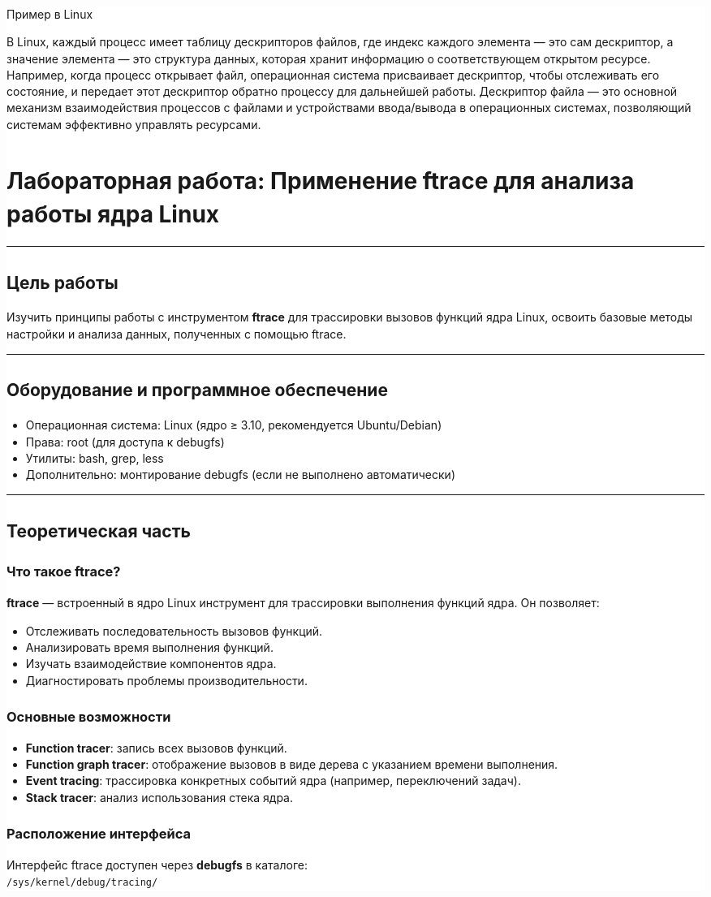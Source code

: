 Пример в Linux

В Linux, каждый процесс имеет таблицу дескрипторов файлов, где индекс каждого элемента — это сам дескриптор, а значение элемента — это структура данных, которая хранит информацию о соответствующем открытом ресурсе. Например, когда процесс открывает файл, операционная система присваивает дескриптор, чтобы отслеживать его состояние, и передает этот дескриптор обратно процессу для дальнейшей работы.
Дескриптор файла — это основной механизм взаимодействия процессов с файлами и устройствами ввода/вывода в операционных системах, позволяющий системам эффективно управлять ресурсами.


# Лабораторная работа: Применение ftrace для анализа работы ядра Linux

---

## Цель работы
Изучить принципы работы с инструментом **ftrace** для трассировки вызовов функций ядра Linux, освоить базовые методы настройки и анализа данных, полученных с помощью ftrace.

---

## Оборудование и программное обеспечение
- Операционная система: Linux (ядро ≥ 3.10, рекомендуется Ubuntu/Debian)
- Права: root (для доступа к debugfs)
- Утилиты: bash, grep, less
- Дополнительно: монтирование debugfs (если не выполнено автоматически)

---

## Теоретическая часть

### Что такое ftrace?
**ftrace** — встроенный в ядро Linux инструмент для трассировки выполнения функций ядра. Он позволяет:
- Отслеживать последовательность вызовов функций.
- Анализировать время выполнения функций.
- Изучать взаимодействие компонентов ядра.
- Диагностировать проблемы производительности.

### Основные возможности
- **Function tracer**: запись всех вызовов функций.
- **Function graph tracer**: отображение вызовов в виде дерева с указанием времени выполнения.
- **Event tracing**: трассировка конкретных событий ядра (например, переключений задач).
- **Stack tracer**: анализ использования стека ядра.

### Расположение интерфейса
Интерфейс ftrace доступен через **debugfs** в каталоге:  
`/sys/kernel/debug/tracing/`
